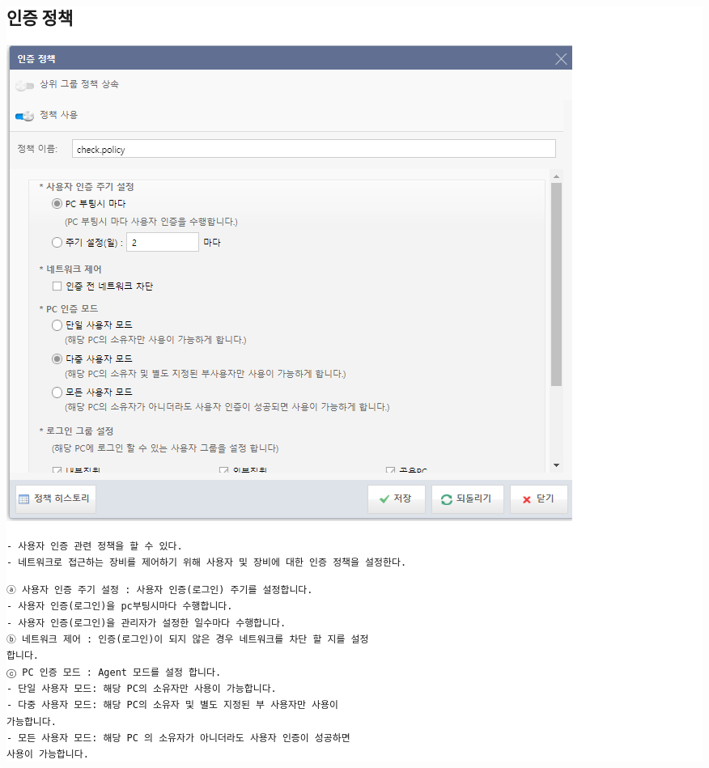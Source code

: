 
## 인증 정책

![Alt text](image-91.png)

``````
- 사용자 인증 관련 정책을 할 수 있다.
- 네트워크로 접근하는 장비를 제어하기 위해 사용자 및 장비에 대한 인증 정책을 설정한다.
``````

``````
ⓐ 사용자 인증 주기 설정 : 사용자 인증(로그인) 주기를 설정합니다.
- 사용자 인증(로그인)을 pc부팅시마다 수행합니다.
- 사용자 인증(로그인)을 관리자가 설정한 일수마다 수행합니다.
ⓑ 네트워크 제어 : 인증(로그인)이 되지 않은 경우 네트워크를 차단 할 지를 설정
합니다.
ⓒ PC 인증 모드 : Agent 모드를 설정 합니다.
- 단일 사용자 모드: 해당 PC의 소유자만 사용이 가능합니다.
- 다중 사용자 모드: 해당 PC의 소유자 및 별도 지정된 부 사용자만 사용이
가능합니다.
- 모든 사용자 모드: 해당 PC 의 소유자가 아니더라도 사용자 인증이 성공하면
사용이 가능합니다.
``````
